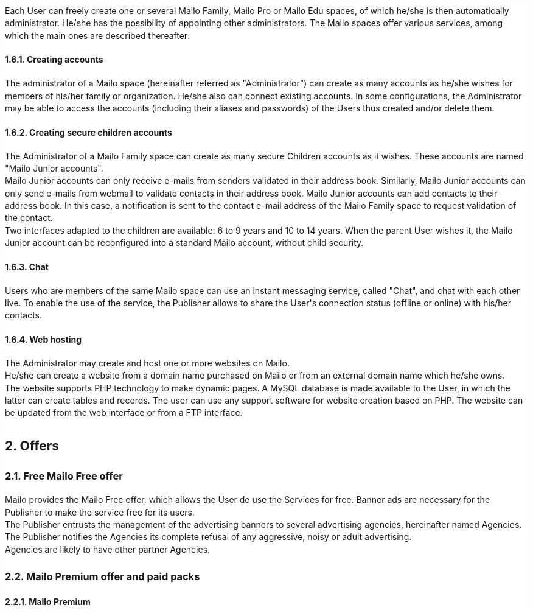 Each User can freely create one or several Mailo Family, Mailo Pro or Mailo Edu spaces, of which he/she is then automatically administrator. He/she has the possibility of appointing other administrators. The Mailo spaces offer various services, among which the main ones are described thereafter:

#### 1.6.1. Creating accounts

The administrator of a Mailo space (hereinafter referred as "Administrator") can create as many accounts as he/she wishes for members of his/her family or organization. He/she also can connect existing accounts. In some configurations, the Administrator may be able to access the accounts (including their aliases and passwords) of the Users thus created and/or delete them.

#### 1.6.2. Creating secure children accounts

The Administrator of a Mailo Family space can create as many secure Children accounts as it wishes. These accounts are named "Mailo Junior accounts".  
Mailo Junior accounts can only receive e-mails from senders validated in their address book. Similarly, Mailo Junior accounts can only send e-mails from webmail to validate contacts in their address book. Mailo Junior accounts can add contacts to their address book. In this case, a notification is sent to the contact e-mail address of the Mailo Family space to request validation of the contact.  
Two interfaces adapted to the children are available: 6 to 9 years and 10 to 14 years. When the parent User wishes it, the Mailo Junior account can be reconfigured into a standard Mailo account, without child security.

#### 1.6.3. Chat

Users who are members of the same Mailo space can use an instant messaging service, called "Chat", and chat with each other live. To enable the use of the service, the Publisher allows to share the User's connection status (offline or online) with his/her contacts.

#### 1.6.4. Web hosting

The Administrator may create and host one or more websites on Mailo.  
He/she can create a website from a domain name purchased on Mailo or from an external domain name which he/she owns.  
The website supports PHP technology to make dynamic pages. A MySQL database is made available to the User, in which the latter can create tables and records. The user can use any support software for website creation based on PHP. The website can be updated from the web interface or from a FTP interface.

2\. Offers
----------

### 2.1. Free Mailo Free offer

Mailo provides the Mailo Free offer, which allows the User de use the Services for free. Banner ads are necessary for the Publisher to make the service free for its users.  
The Publisher entrusts the management of the advertising banners to several advertising agencies, hereinafter named Agencies. The Publisher notifies the Agencies its complete refusal of any aggressive, noisy or adult advertising.  
Agencies are likely to have other partner Agencies.

### 2.2. Mailo Premium offer and paid packs

#### 2.2.1. Mailo Premium
